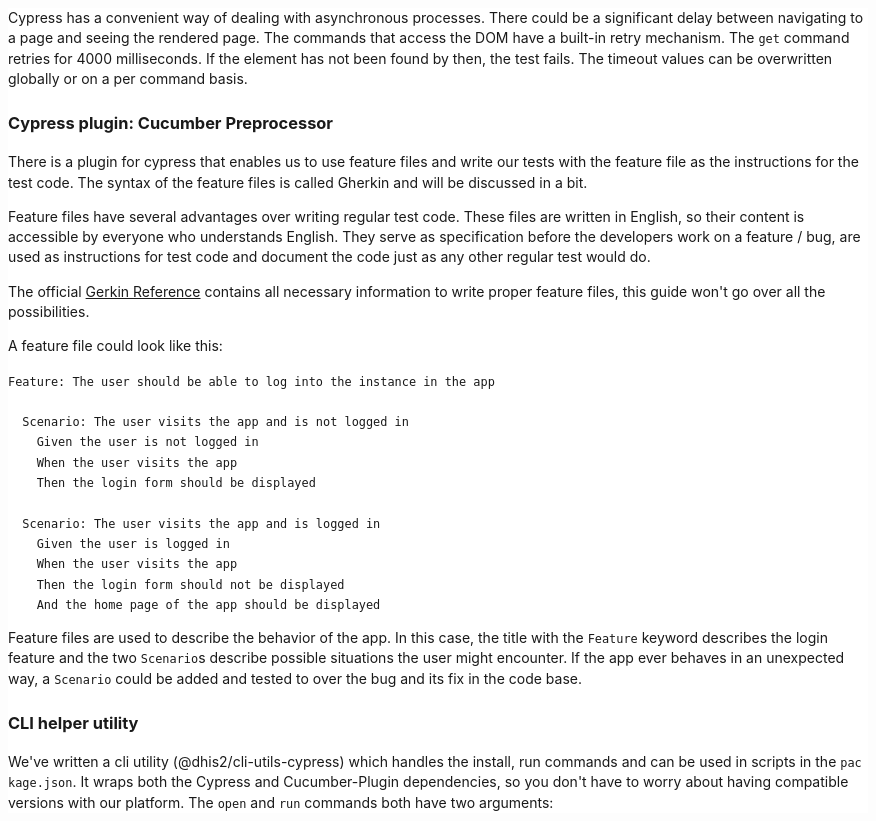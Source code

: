 Cypress has a convenient way of dealing with asynchronous processes. There
could be a significant delay between navigating to a page and seeing the
rendered page. The commands that access the DOM have a built-in retry
mechanism. The `get` command retries for 4000 milliseconds. If the element has
not been found by then, the test fails. The timeout values can be overwritten
globally or on a per command basis.



### Cypress plugin: Cucumber Preprocessor

There is a plugin for cypress that enables us to use feature files and write
our tests with the feature file as the instructions for the test code.
The syntax of the feature files is called Gherkin and will be discussed in a
bit.

Feature files have several advantages over writing regular test code. These
files are written in English, so their content is accessible by everyone who
understands English. They serve as specification before the developers work on
a feature / bug, are used as instructions for test code and document the code
just as any other regular test would do.

The official [Gerkin Reference](https://cucumber.io/docs/gherkin/reference/)
contains all necessary information to write proper feature files, this guide
won't go over all the possibilities.

A feature file could look like this:

```feature
Feature: The user should be able to log into the instance in the app

  Scenario: The user visits the app and is not logged in
    Given the user is not logged in
    When the user visits the app
    Then the login form should be displayed

  Scenario: The user visits the app and is logged in
    Given the user is logged in
    When the user visits the app
    Then the login form should not be displayed
    And the home page of the app should be displayed
```

Feature files are used to describe the behavior of the app. In this case,
the title with the `Feature` keyword describes the login feature and the two
`Scenario`s describe possible situations the user might encounter. If the app
ever behaves in an unexpected way, a `Scenario` could be added and tested to
over the bug and its fix in the code base.



### CLI helper utility

We've written a cli utility (@dhis2/cli-utils-cypress) which handles the
install, run commands and can be used in scripts in the `package.json`.
It wraps both the Cypress and Cucumber-Plugin dependencies, so you don't have
to worry about having compatible versions with our platform.
The `open` and `run` commands both have two arguments:
